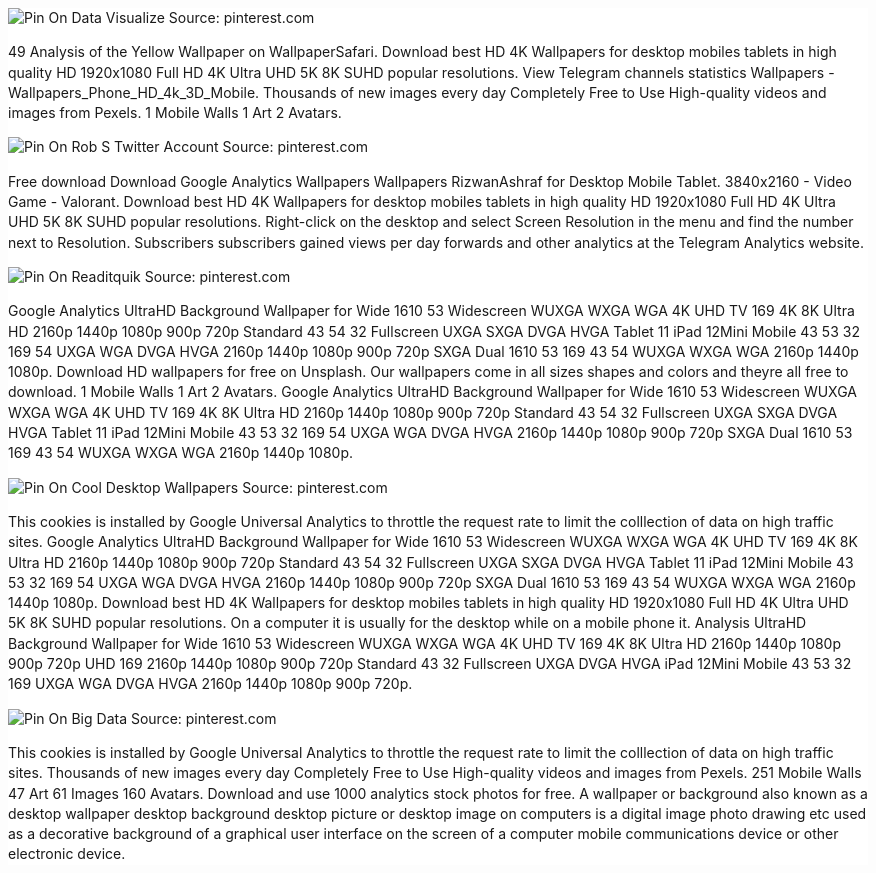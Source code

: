 ![Pin On Data Visualize](https://i.pinimg.com/originals/70/11/b4/7011b445f1d6bb7e20712d8b6c520e29.png "Pin On Data Visualize")
Source: pinterest.com

49 Analysis of the Yellow Wallpaper on WallpaperSafari. Download best HD 4K Wallpapers for desktop mobiles tablets in high quality HD 1920x1080 Full HD 4K Ultra UHD 5K 8K SUHD popular resolutions. View Telegram channels statistics Wallpapers - Wallpapers_Phone_HD_4k_3D_Mobile. Thousands of new images every day Completely Free to Use High-quality videos and images from Pexels. 1 Mobile Walls 1 Art 2 Avatars.

![Pin On Rob S Twitter Account](https://i.pinimg.com/originals/e4/a9/d8/e4a9d8ab1e318f47e3f573fc4219a29d.jpg "Pin On Rob S Twitter Account")
Source: pinterest.com

Free download Download Google Analytics Wallpapers Wallpapers RizwanAshraf for Desktop Mobile Tablet. 3840x2160 - Video Game - Valorant. Download best HD 4K Wallpapers for desktop mobiles tablets in high quality HD 1920x1080 Full HD 4K Ultra UHD 5K 8K SUHD popular resolutions. Right-click on the desktop and select Screen Resolution in the menu and find the number next to Resolution. Subscribers subscribers gained views per day forwards and other analytics at the Telegram Analytics website.

![Pin On Readitquik](https://i.pinimg.com/originals/4e/a2/8a/4ea28ae8585cfd6f866e78aaa96bb37b.jpg "Pin On Readitquik")
Source: pinterest.com

Google Analytics UltraHD Background Wallpaper for Wide 1610 53 Widescreen WUXGA WXGA WGA 4K UHD TV 169 4K 8K Ultra HD 2160p 1440p 1080p 900p 720p Standard 43 54 32 Fullscreen UXGA SXGA DVGA HVGA Tablet 11 iPad 12Mini Mobile 43 53 32 169 54 UXGA WGA DVGA HVGA 2160p 1440p 1080p 900p 720p SXGA Dual 1610 53 169 43 54 WUXGA WXGA WGA 2160p 1440p 1080p. Download HD wallpapers for free on Unsplash. Our wallpapers come in all sizes shapes and colors and theyre all free to download. 1 Mobile Walls 1 Art 2 Avatars. Google Analytics UltraHD Background Wallpaper for Wide 1610 53 Widescreen WUXGA WXGA WGA 4K UHD TV 169 4K 8K Ultra HD 2160p 1440p 1080p 900p 720p Standard 43 54 32 Fullscreen UXGA SXGA DVGA HVGA Tablet 11 iPad 12Mini Mobile 43 53 32 169 54 UXGA WGA DVGA HVGA 2160p 1440p 1080p 900p 720p SXGA Dual 1610 53 169 43 54 WUXGA WXGA WGA 2160p 1440p 1080p.

![Pin On Cool Desktop Wallpapers](https://i.pinimg.com/originals/22/7d/ba/227dba2af51a36a649bbf63ecc9f4978.jpg "Pin On Cool Desktop Wallpapers")
Source: pinterest.com

This cookies is installed by Google Universal Analytics to throttle the request rate to limit the colllection of data on high traffic sites. Google Analytics UltraHD Background Wallpaper for Wide 1610 53 Widescreen WUXGA WXGA WGA 4K UHD TV 169 4K 8K Ultra HD 2160p 1440p 1080p 900p 720p Standard 43 54 32 Fullscreen UXGA SXGA DVGA HVGA Tablet 11 iPad 12Mini Mobile 43 53 32 169 54 UXGA WGA DVGA HVGA 2160p 1440p 1080p 900p 720p SXGA Dual 1610 53 169 43 54 WUXGA WXGA WGA 2160p 1440p 1080p. Download best HD 4K Wallpapers for desktop mobiles tablets in high quality HD 1920x1080 Full HD 4K Ultra UHD 5K 8K SUHD popular resolutions. On a computer it is usually for the desktop while on a mobile phone it. Analysis UltraHD Background Wallpaper for Wide 1610 53 Widescreen WUXGA WXGA WGA 4K UHD TV 169 4K 8K Ultra HD 2160p 1440p 1080p 900p 720p UHD 169 2160p 1440p 1080p 900p 720p Standard 43 32 Fullscreen UXGA DVGA HVGA iPad 12Mini Mobile 43 53 32 169 UXGA WGA DVGA HVGA 2160p 1440p 1080p 900p 720p.

![Pin On Big Data](https://i.pinimg.com/originals/4a/1d/cd/4a1dcd871bd83f20d177e07e00fb53f4.jpg "Pin On Big Data")
Source: pinterest.com

This cookies is installed by Google Universal Analytics to throttle the request rate to limit the colllection of data on high traffic sites. Thousands of new images every day Completely Free to Use High-quality videos and images from Pexels. 251 Mobile Walls 47 Art 61 Images 160 Avatars. Download and use 1000 analytics stock photos for free. A wallpaper or background also known as a desktop wallpaper desktop background desktop picture or desktop image on computers is a digital image photo drawing etc used as a decorative background of a graphical user interface on the screen of a computer mobile communications device or other electronic device.
